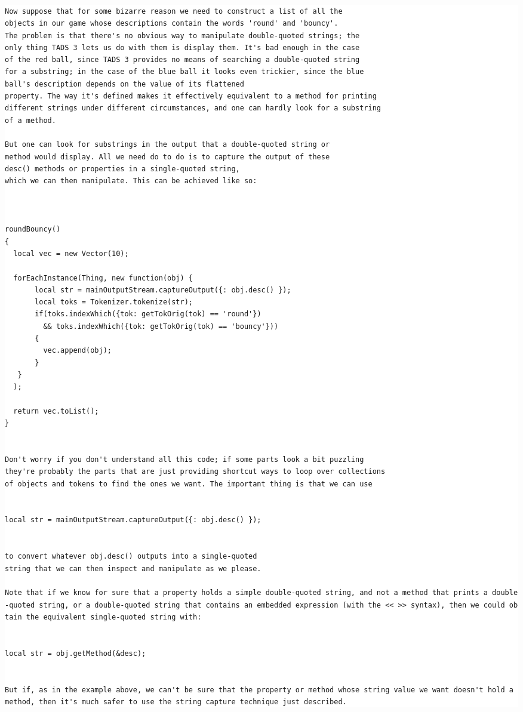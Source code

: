 

    Now suppose that for some bizarre reason we need to construct a list of all the 
    objects in our game whose descriptions contain the words 'round' and 'bouncy'. 
    The problem is that there's no obvious way to manipulate double-quoted strings; the
    only thing TADS 3 lets us do with them is display them. It's bad enough in the case
    of the red ball, since TADS 3 provides no means of searching a double-quoted string 
    for a substring; in the case of the blue ball it looks even trickier, since the blue 
    ball's description depends on the value of its flattened 
    property. The way it's defined makes it effectively equivalent to a method for printing
    different strings under different circumstances, and one can hardly look for a substring
    of a method.

    But one can look for substrings in the output that a double-quoted string or
    method would display. All we need do to do is to capture the output of these 
    desc() methods or properties in a single-quoted string,
    which we can then manipulate. This can be achieved like so:



    roundBouncy()
    {
      local vec = new Vector(10);
      
      forEachInstance(Thing, new function(obj) {
           local str = mainOutputStream.captureOutput({: obj.desc() });
           local toks = Tokenizer.tokenize(str);
           if(toks.indexWhich({tok: getTokOrig(tok) == 'round'})
             && toks.indexWhich({tok: getTokOrig(tok) == 'bouncy'}))
           {
             vec.append(obj);
           } 
       }
      );

      return vec.toList();
    }


    Don't worry if you don't understand all this code; if some parts look a bit puzzling
    they're probably the parts that are just providing shortcut ways to loop over collections
    of objects and tokens to find the ones we want. The important thing is that we can use


    local str = mainOutputStream.captureOutput({: obj.desc() });


    to convert whatever obj.desc() outputs into a single-quoted
    string that we can then inspect and manipulate as we please.

    Note that if we know for sure that a property holds a simple double-quoted string, and not a method that prints a double-quoted string, or a double-quoted string that contains an embedded expression (with the << >> syntax), then we could obtain the equivalent single-quoted string with:


    local str = obj.getMethod(&desc);


    But if, as in the example above, we can't be sure that the property or method whose string value we want doesn't hold a method, then it's much safer to use the string capture technique just described.
